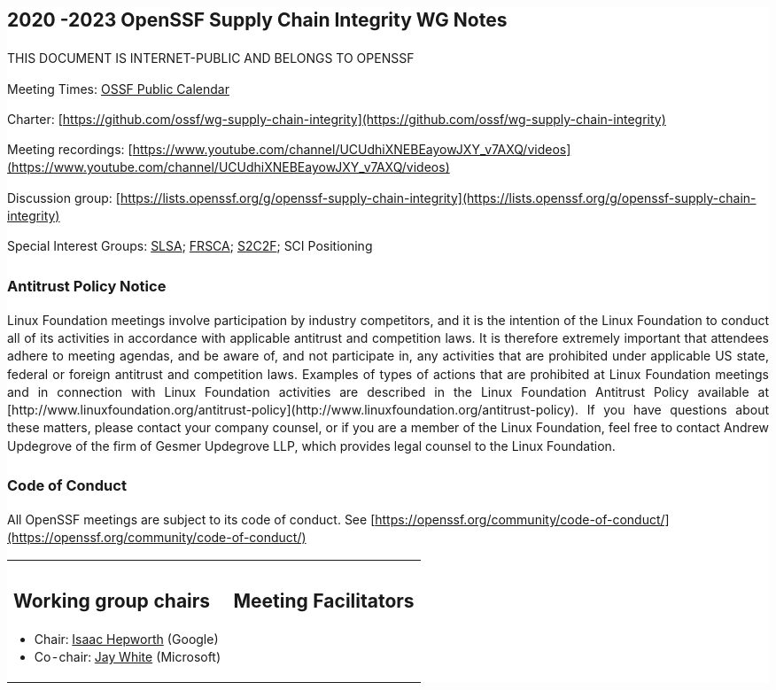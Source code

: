 <h2>2020 -2023 OpenSSF Supply Chain Integrity WG Notes</h2>


THIS DOCUMENT IS INTERNET-PUBLIC AND BELONGS TO OPENSSF

Meeting Times: [OSSF Public Calendar](https://calendar.google.com/calendar/r?cid=czYzdm9lZmhwNWk5cGZsdGI1cTY3bmdwZXNAZ3JvdXAuY2FsZW5kYXIuZ29vZ2xlLmNvbQ)

Charter: [https://github.com/ossf/wg-supply-chain-integrity](https://github.com/ossf/wg-supply-chain-integrity) 

Meeting recordings: [https://www.youtube.com/channel/UCUdhiXNEBEayowJXY_v7AXQ/videos](https://www.youtube.com/channel/UCUdhiXNEBEayowJXY_v7AXQ/videos)

Discussion group: [https://lists.openssf.org/g/openssf-supply-chain-integrity](https://lists.openssf.org/g/openssf-supply-chain-integrity) 

Special Interest Groups: [SLSA](https://github.com/slsa-framework); [FRSCA](https://github.com/buildsec/frsca); [S2C2F](https://github.com/ossf/s2c2f); SCI Positioning

<h3>Antitrust Policy Notice</h3>


<p align="justify">Linux Foundation meetings involve participation by industry competitors, and it is the intention of the Linux Foundation to conduct all of its activities in accordance with applicable antitrust and competition laws. It is therefore extremely important that attendees adhere to meeting agendas, and be aware of, and not participate in, any activities that are prohibited under applicable US state, federal or foreign antitrust and competition laws. Examples of types of actions that are prohibited at Linux Foundation meetings and in connection with Linux Foundation activities are described in the Linux Foundation Antitrust Policy available at [http://www.linuxfoundation.org/antitrust-policy](http://www.linuxfoundation.org/antitrust-policy). If you have questions about these matters, please contact your company counsel, or if you are a member of the Linux Foundation, feel free to contact Andrew Updegrove of the firm of Gesmer Updegrove LLP, which provides legal counsel to the Linux Foundation.</p>

<h3>Code of Conduct</h3>


All OpenSSF meetings are subject to its code of conduct. See [https://openssf.org/community/code-of-conduct/](https://openssf.org/community/code-of-conduct/)


<table>
  <tr>
   <td>
<h2>Working group chairs</h2>


<ul>

<li>Chair: <a href="mailto:isaach@google.com">Isaac Hepworth</a> (Google)

<li>Co-chair: <a href="mailto:jaywhite@microsoft.com">Jay White</a> (Microsoft)
</li>
</ul>
   </td>
   <td>
<h2>Meeting Facilitators</h2>


<ul>
